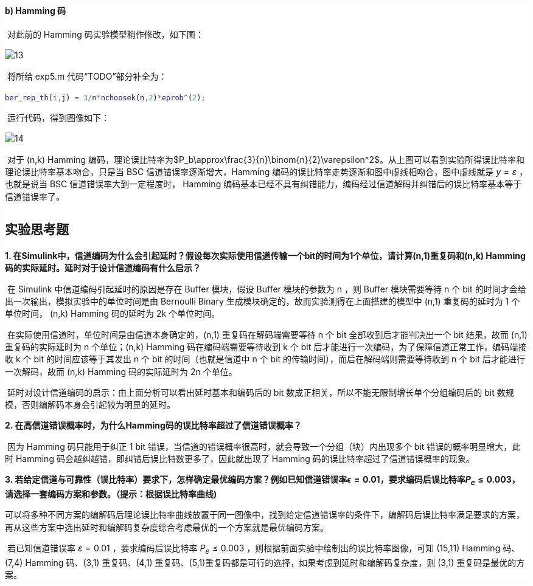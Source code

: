 

#### b) Hamming 码

​		对此前的 Hamming 码实验模型稍作修改，如下图：

![13](C:/Users/%E6%83%A0%E6%99%AE/Desktop/%E9%80%9A%E4%BF%A1%E5%AE%9E%E9%AA%8C5/%E5%9B%BE%E7%89%87/13.png)

​		将所给 exp5.m 代码“TODO”部分补全为：

```matlab
ber_rep_th(i,j) = 3/n*nchoosek(n,2)*eprob^(2);
```

​		运行代码，得到图像如下：

![14](C:/Users/%E6%83%A0%E6%99%AE/Desktop/%E9%80%9A%E4%BF%A1%E5%AE%9E%E9%AA%8C5/%E5%9B%BE%E7%89%87/14.png)

​		对于 (n,k) Hamming 编码，理论误比特率为$P_b\approx\frac{3}{n}\binom{n}{2}\varepsilon^2$。从上图可以看到实验所得误比特率和理论误比特率基本吻合，只是当 BSC 信道错误率逐渐增大，Hamming 编码的误比特率走势逐渐和图中虚线相吻合，图中虚线就是 $y=\varepsilon$ ，也就是说当 BSC 信道错误率大到一定程度时， Hamming 编码基本已经不具有纠错能力，编码经过信道解码并纠错后的误比特率基本等于信道错误率了。



## 实验思考题

**1. 在Simulink中，信道编码为什么会引起延时？假设每次实际使用信道传输一个bit的时间为1个单位，请计算(n,1)重复码和(n,k) Hamming码的实际延时。延时对于设计信道编码有什么启示？**

​		在 Simulink 中信道编码引起延时的原因是存在 Buffer 模块，假设 Buffer 模块的参数为 n ，则 Buffer 模块需要等待 n 个 bit 的时间才会给出一次输出，模拟实验中的单位时间是由 Bernoulli Binary 生成模块确定的，故而实验测得在上面搭建的模型中 (n,1) 重复码的延时为 1 个单位时间， (n,k) Hamming 码的延时为 2k 个单位时间。

​		在实际使用信道时，单位时间是由信道本身确定的，(n,1) 重复码在解码端需要等待 n 个 bit 全部收到后才能判决出一个 bit 结果，故而 (n,1) 重复码的实际延时为 n 个单位；(n,k) Hamming 码在编码端需要等待收到 k 个 bit 后才能进行一次编码，为了保障信道正常工作，编码端接收 k 个 bit 的时间应该等于其发出 n 个 bit 的时间（也就是信道中 n 个 bit 的传输时间），而后在解码端则需要等待收到 n 个 bit 后才能进行一次解码，故而 (n,k) Hamming 码的实际延时为 2n 个单位。

​		延时对设计信道编码的启示：由上面分析可以看出延时基本和编码后的 bit 数成正相关，所以不能无限制增长单个分组编码后的 bit 数规模，否则编解码本身会引起较为明显的延时。



**2. 在高信道错误概率时，为什么Hamming码的误比特率超过了信道错误概率？**

​		因为 Hamming 码只能用于纠正 1 bit 错误，当信道的错误概率很高时，就会导致一个分组（块）内出现多个 bit 错误的概率明显增大，此时 Hamming 码会越纠越错，即纠错后误比特数更多了，因此就出现了 Hamming 码的误比特率超过了信道错误概率的现象。



**3. 若给定信道与可靠性（误比特率）要求下，怎样确定最优编码方案？例如已知信道错误率$\epsilon=0.01$，要求编码后误比特率$P_e\le0.003$，请选择一套编码方案和参数。（提示：根据误比特率曲线)**

​		可以将多种不同方案的编解码后理论误比特率曲线放置于同一图像中，找到给定信道错误率的条件下，编解码后误比特率满足要求的方案，再从这些方案中选出延时和编解码复杂度综合考虑最优的一个方案就是最优编码方案。

​		若已知信道错误率 $\varepsilon=0.01$ ，要求编码后误比特率 $P_e\le0.003$ ，则根据前面实验中绘制出的误比特率图像，可知 (15,11) Hamming 码、(7,4) Hamming 码、(3,1) 重复码、(4,1) 重复码、(5,1)重复码都是可行的选择，如果考虑到延时和编解码复杂度，则 (3,1) 重复码是最优的方案。
